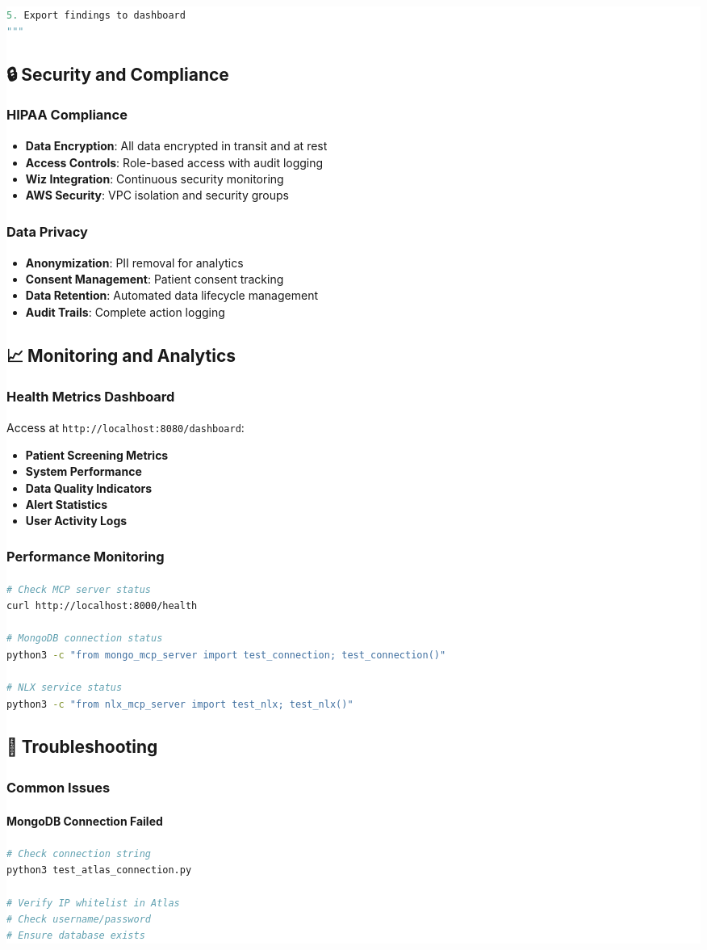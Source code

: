 ```python
5. Export findings to dashboard
"""
```

## 🔒 Security and Compliance

### HIPAA Compliance

- **Data Encryption**: All data encrypted in transit and at rest
- **Access Controls**: Role-based access with audit logging
- **Wiz Integration**: Continuous security monitoring
- **AWS Security**: VPC isolation and security groups

### Data Privacy

- **Anonymization**: PII removal for analytics
- **Consent Management**: Patient consent tracking
- **Data Retention**: Automated data lifecycle management
- **Audit Trails**: Complete action logging

## 📈 Monitoring and Analytics

### Health Metrics Dashboard

Access at `http://localhost:8080/dashboard`:

- **Patient Screening Metrics**
- **System Performance**
- **Data Quality Indicators**
- **Alert Statistics**
- **User Activity Logs**

### Performance Monitoring

```bash
# Check MCP server status
curl http://localhost:8000/health

# MongoDB connection status
python3 -c "from mongo_mcp_server import test_connection; test_connection()"

# NLX service status
python3 -c "from nlx_mcp_server import test_nlx; test_nlx()"
```

## 🚨 Troubleshooting

### Common Issues

#### MongoDB Connection Failed
```bash
# Check connection string
python3 test_atlas_connection.py

# Verify IP whitelist in Atlas
# Check username/password
# Ensure database exists
```
